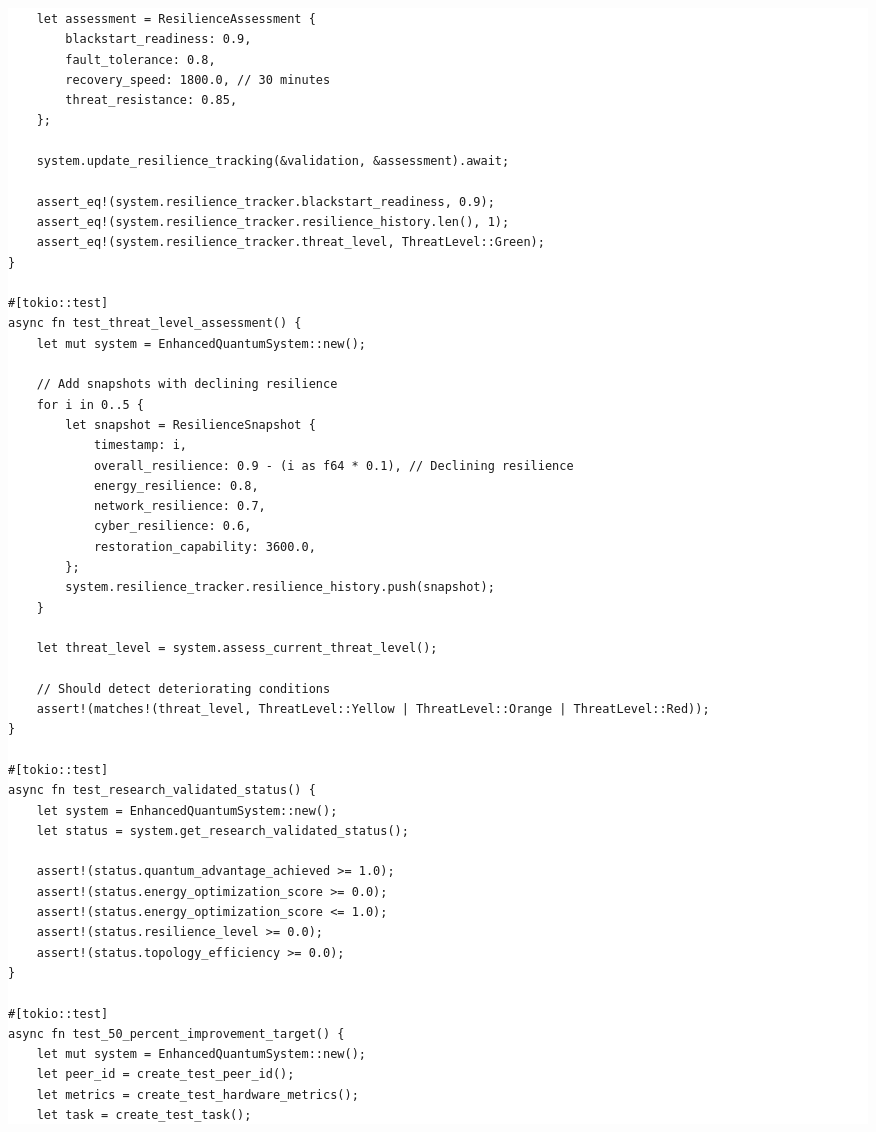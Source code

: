         let assessment = ResilienceAssessment {
            blackstart_readiness: 0.9,
            fault_tolerance: 0.8,
            recovery_speed: 1800.0, // 30 minutes
            threat_resistance: 0.85,
        };

        system.update_resilience_tracking(&validation, &assessment).await;
        
        assert_eq!(system.resilience_tracker.blackstart_readiness, 0.9);
        assert_eq!(system.resilience_tracker.resilience_history.len(), 1);
        assert_eq!(system.resilience_tracker.threat_level, ThreatLevel::Green);
    }

    #[tokio::test]
    async fn test_threat_level_assessment() {
        let mut system = EnhancedQuantumSystem::new();
        
        // Add snapshots with declining resilience
        for i in 0..5 {
            let snapshot = ResilienceSnapshot {
                timestamp: i,
                overall_resilience: 0.9 - (i as f64 * 0.1), // Declining resilience
                energy_resilience: 0.8,
                network_resilience: 0.7,
                cyber_resilience: 0.6,
                restoration_capability: 3600.0,
            };
            system.resilience_tracker.resilience_history.push(snapshot);
        }
        
        let threat_level = system.assess_current_threat_level();
        
        // Should detect deteriorating conditions
        assert!(matches!(threat_level, ThreatLevel::Yellow | ThreatLevel::Orange | ThreatLevel::Red));
    }

    #[tokio::test]
    async fn test_research_validated_status() {
        let system = EnhancedQuantumSystem::new();
        let status = system.get_research_validated_status();
        
        assert!(status.quantum_advantage_achieved >= 1.0);
        assert!(status.energy_optimization_score >= 0.0);
        assert!(status.energy_optimization_score <= 1.0);
        assert!(status.resilience_level >= 0.0);
        assert!(status.topology_efficiency >= 0.0);
    }

    #[tokio::test]
    async fn test_50_percent_improvement_target() {
        let mut system = EnhancedQuantumSystem::new();
        let peer_id = create_test_peer_id();
        let metrics = create_test_hardware_metrics();
        let task = create_test_task();
